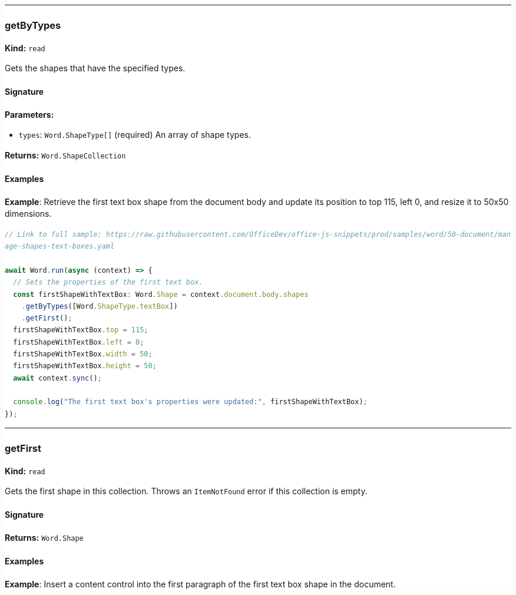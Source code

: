 
---

### getByTypes

**Kind:** `read`

Gets the shapes that have the specified types.

#### Signature

**Parameters:**
- `types`: `Word.ShapeType[]` (required)
  An array of shape types.

**Returns:** `Word.ShapeCollection`

#### Examples

**Example**: Retrieve the first text box shape from the document body and update its position to top 115, left 0, and resize it to 50x50 dimensions.

```typescript
// Link to full sample: https://raw.githubusercontent.com/OfficeDev/office-js-snippets/prod/samples/word/50-document/manage-shapes-text-boxes.yaml

await Word.run(async (context) => {
  // Sets the properties of the first text box.
  const firstShapeWithTextBox: Word.Shape = context.document.body.shapes
    .getByTypes([Word.ShapeType.textBox])
    .getFirst();
  firstShapeWithTextBox.top = 115;
  firstShapeWithTextBox.left = 0;
  firstShapeWithTextBox.width = 50;
  firstShapeWithTextBox.height = 50;
  await context.sync();

  console.log("The first text box's properties were updated:", firstShapeWithTextBox);
});
```

---

### getFirst

**Kind:** `read`

Gets the first shape in this collection. Throws an `ItemNotFound` error if this collection is empty.

#### Signature

**Returns:** `Word.Shape`

#### Examples

**Example**: Insert a content control into the first paragraph of the first text box shape in the document.
